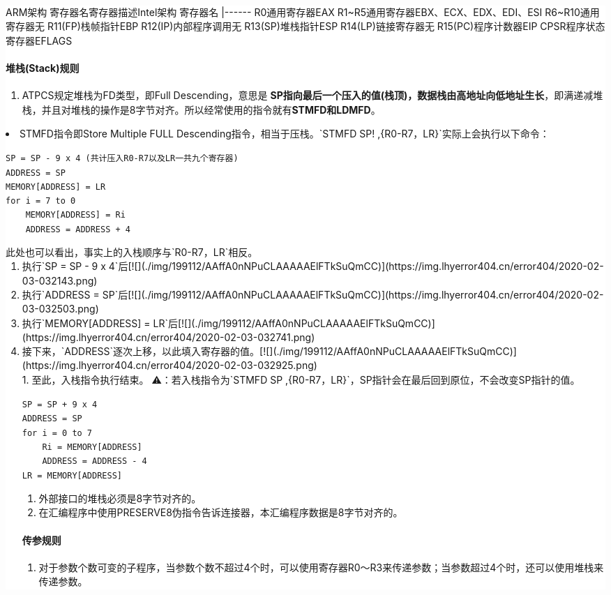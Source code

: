 <th style="text-align: center;">ARM架构 寄存器名</th><th style="text-align: center;">寄存器描述</th><th style="text-align: center;">Intel架构 寄存器名</th>
|------
<td style="text-align: center;">R0</td><td style="text-align: center;">通用寄存器</td><td style="text-align: center;">EAX</td>
<td style="text-align: center;">R1~R5</td><td style="text-align: center;">通用寄存器</td><td style="text-align: center;">EBX、ECX、EDX、EDI、ESI</td>
<td style="text-align: center;">R6~R10</td><td style="text-align: center;">通用寄存器</td><td style="text-align: center;">无</td>
<td style="text-align: center;">R11(FP)</td><td style="text-align: center;">栈帧指针</td><td style="text-align: center;">EBP</td>
<td style="text-align: center;">R12(IP)</td><td style="text-align: center;">内部程序调用</td><td style="text-align: center;">无</td>
<td style="text-align: center;">R13(SP)</td><td style="text-align: center;">堆栈指针</td><td style="text-align: center;">ESP</td>
<td style="text-align: center;">R14(LP)</td><td style="text-align: center;">链接寄存器</td><td style="text-align: center;">无</td>
<td style="text-align: center;">R15(PC)</td><td style="text-align: center;">程序计数器</td><td style="text-align: center;">EIP</td>
<td style="text-align: center;">CPSR</td><td style="text-align: center;">程序状态寄存器</td><td style="text-align: center;">EFLAGS</td>

#### <a class="reference-link" name="%E5%A0%86%E6%A0%88(Stack)%E8%A7%84%E5%88%99"></a>堆栈(Stack)规则
1. ATPCS规定堆栈为FD类型，即Full Descending，意思是 **SP指向最后一个压入的值(栈顶)，数据栈由高地址向低地址生长**，即满递减堆栈，并且对堆栈的操作是8字节对齐。所以经常使用的指令就有**STMFD和LDMFD**。
<li>STMFD指令即Store Multiple FULL Descending指令，相当于压栈。`STMFD SP! ,{R0-R7，LR}`实际上会执行以下命令：
<pre><code class="lang-c hljs cpp">SP = SP - 9 x 4 (共计压入R0-R7以及LR一共九个寄存器)
ADDRESS = SP
MEMORY[ADDRESS] = LR
for i = 7 to 0
    MEMORY[ADDRESS] = Ri
    ADDRESS = ADDRESS + 4
</code></pre>
此处也可以看出，事实上的入栈顺序与`R0-R7，LR`相反。
<ol>
<li>执行`SP = SP - 9 x 4`后[![](./img/199112/AAffA0nNPuCLAAAAAElFTkSuQmCC)](https://img.lhyerror404.cn/error404/2020-02-03-032143.png)
</li>
<li>执行`ADDRESS = SP`后[![](./img/199112/AAffA0nNPuCLAAAAAElFTkSuQmCC)](https://img.lhyerror404.cn/error404/2020-02-03-032503.png)
</li>
<li>执行`MEMORY[ADDRESS] = LR`后[![](./img/199112/AAffA0nNPuCLAAAAAElFTkSuQmCC)](https://img.lhyerror404.cn/error404/2020-02-03-032741.png)
</li>
<li>接下来，`ADDRESS`逐次上移，以此填入寄存器的值。[![](./img/199112/AAffA0nNPuCLAAAAAElFTkSuQmCC)](https://img.lhyerror404.cn/error404/2020-02-03-032925.png)
</li>
1. 至此，入栈指令执行结束。
⚠️：若入栈指令为`STMFD SP ,{R0-R7，LR}`，SP指针会在最后回到原位，不会改变SP指针的值。

```
SP = SP + 9 x 4
ADDRESS = SP
for i = 0 to 7
    Ri = MEMORY[ADDRESS]
    ADDRESS = ADDRESS - 4
LR = MEMORY[ADDRESS]
```
1. 外部接口的堆栈必须是8字节对齐的。
1. 在汇编程序中使用PRESERVE8伪指令告诉连接器，本汇编程序数据是8字节对齐的。
#### <a class="reference-link" name="%E4%BC%A0%E5%8F%82%E8%A7%84%E5%88%99"></a>传参规则
1. 对于参数个数可变的子程序，当参数个数不超过4个时，可以使用寄存器R0～R3来传递参数；当参数超过4个时，还可以使用堆栈来传递参数。